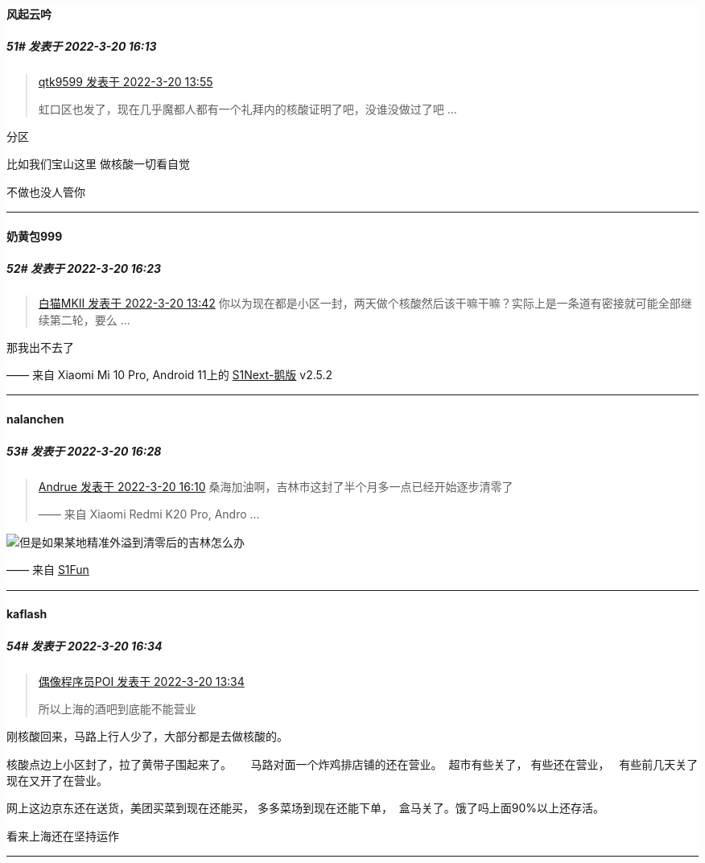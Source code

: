 ####  风起云吟  
##### 51#       发表于 2022-3-20 16:13

<blockquote><a href="httphttps://bbs.saraba1st.com/2b/forum.php?mod=redirect&amp;goto=findpost&amp;pid=55115447&amp;ptid=2058946" target="_blank">qtk9599 发表于 2022-3-20 13:55</a>

虹口区也发了，现在几乎魔都人都有一个礼拜内的核酸证明了吧，没谁没做过了吧 ...</blockquote>
分区

比如我们宝山这里 做核酸一切看自觉

不做也没人管你

*****

####  奶黄包999  
##### 52#       发表于 2022-3-20 16:23

<blockquote><a href="httphttps://bbs.saraba1st.com/2b/forum.php?mod=redirect&amp;goto=findpost&amp;pid=55115329&amp;ptid=2058946" target="_blank">白猫MKII 发表于 2022-3-20 13:42</a>
你以为现在都是小区一封，两天做个核酸然后该干嘛干嘛？实际上是一条道有密接就可能全部继续第二轮，要么 ...</blockquote>
那我出不去了

—— 来自 Xiaomi Mi 10 Pro, Android 11上的 [S1Next-鹅版](https://github.com/ykrank/S1-Next/releases) v2.5.2

*****

####  nalanchen  
##### 53#       发表于 2022-3-20 16:28

<blockquote><a href="httphttps://bbs.saraba1st.com/2b/forum.php?mod=redirect&amp;goto=findpost&amp;pid=55116673&amp;ptid=2058946" target="_blank">Andrue 发表于 2022-3-20 16:10</a>
桑海加油啊，吉林市这封了半个月多一点已经开始逐步清零了

—— 来自 Xiaomi Redmi K20 Pro, Andro ...</blockquote>
<img src="https://static.saraba1st.com/image/smiley/face2017/012.png" referrerpolicy="no-referrer">但是如果某地精准外溢到清零后的吉林怎么办

—— 来自 [S1Fun](https://s1fun.koalcat.com)

*****

####  kaflash  
##### 54#       发表于 2022-3-20 16:34

<blockquote><a href="httphttps://bbs.saraba1st.com/2b/forum.php?mod=redirect&amp;goto=findpost&amp;pid=55115246&amp;ptid=2058946" target="_blank">偶像程序员POI 发表于 2022-3-20 13:34</a>

所以上海的酒吧到底能不能营业</blockquote>
刚核酸回来，马路上行人少了，大部分都是去做核酸的。

核酸点边上小区封了，拉了黄带子围起来了。      马路对面一个炸鸡排店铺的还在营业。  超市有些关了， 有些还在营业，   有些前几天关了现在又开了在营业。   

网上这边京东还在送货，美团买菜到现在还能买， 多多菜场到现在还能下单，  盒马关了。饿了吗上面90%以上还存活。   

看来上海还在坚持运作

*****
